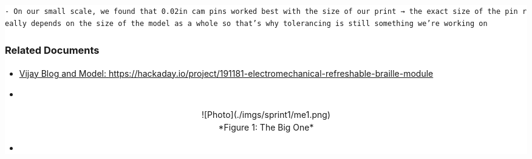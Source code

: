     - On our small scale, we found that 0.02in cam pins worked best with the size of our print → the exact size of the pin really depends on the size of the model as a whole so that’s why tolerancing is still something we’re working on 

### Related Documents
- [Vijay Blog and Model: ](https://hackaday.io/project/191181-electromechanical-refreshable-braille-module) https://hackaday.io/project/191181-electromechanical-refreshable-braille-module

- 

<center>![Photo](./imgs/sprint1/me1.png)</center>

<center>*Figure 1: The Big One*</center>

- 